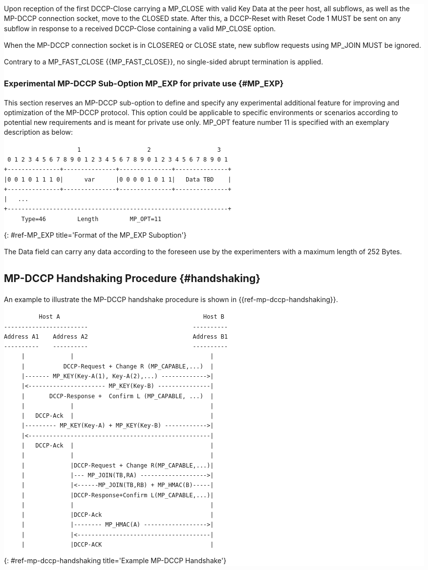 Upon reception of the first DCCP-Close carrying a MP_CLOSE with valid Key Data 
at the peer host, all subflows, as well as the MP-DCCP connection socket, 
move to the CLOSED state. After this, a DCCP-Reset with Reset Code 1 
MUST be sent on any subflow in response to a received DCCP-Close containing a valid MP_CLOSE option.

When the MP-DCCP connection socket is in CLOSEREQ or CLOSE state, new subflow requests using MP_JOIN MUST be ignored.

Contrary to a MP_FAST_CLOSE {{MP_FAST_CLOSE}}, no single-sided abrupt termination is applied.


### Experimental MP-DCCP Sub-Option MP_EXP for private use {#MP_EXP}

This section reserves an MP-DCCP sub-option to define and specify any experimental additional feature for improving and optimization of the MP-DCCP protocol. This
option could be applicable to specific environments or scenarios according to potential new requirements and is meant for private use only. MP_OPT 
feature number 11 is specified with an exemplary description as below:

~~~~
                     1                   2                   3
 0 1 2 3 4 5 6 7 8 9 0 1 2 3 4 5 6 7 8 9 0 1 2 3 4 5 6 7 8 9 0 1
+---------------+---------------+---------------+---------------+
|0 0 1 0 1 1 1 0|      var      |0 0 0 0 1 0 1 1|   Data TBD    |
+---------------+---------------+---------------+---------------+
|   ...                                                         
+---------------------------------------------------------------+
     Type=46         Length         MP_OPT=11
~~~~
{: #ref-MP_EXP title='Format of the MP_EXP Suboption'}

The Data field can carry any data according to the foreseen use by the experimenters with a maximum length of 252 Bytes.

## MP-DCCP Handshaking Procedure {#handshaking}

An example to illustrate the MP-DCCP handshake procedure is shown in {{ref-mp-dccp-handshaking}}.

~~~~
          Host A                                         Host B 
------------------------                              ----------
Address A1    Address A2                              Address B1
----------    ----------                              ----------
     |             |                                       |
     |           DCCP-Request + Change R (MP_CAPABLE,...)  |
     |------- MP_KEY(Key-A(1), Key-A(2),...) ------------->|
     |<---------------------- MP_KEY(Key-B) ---------------|
     |       DCCP-Response +  Confirm L (MP_CAPABLE, ...)  |
     |             |                                       |
     |   DCCP-Ack  |                                       |
     |--------- MP_KEY(Key-A) + MP_KEY(Key-B) ------------>|
     |<----------------------------------------------------|
     |   DCCP-Ack  |                                       |
     |             |                                       |
     |             |DCCP-Request + Change R(MP_CAPABLE,...)|
     |             |--- MP_JOIN(TB,RA) ------------------->|
     |             |<------MP_JOIN(TB,RB) + MP_HMAC(B)-----|
     |             |DCCP-Response+Confirm L(MP_CAPABLE,...)|
     |             |                                       |
     |             |DCCP-Ack                               |
     |             |-------- MP_HMAC(A) ------------------>|
     |             |<--------------------------------------|
     |             |DCCP-ACK                               |
~~~~
{: #ref-mp-dccp-handshaking title='Example MP-DCCP Handshake'}
